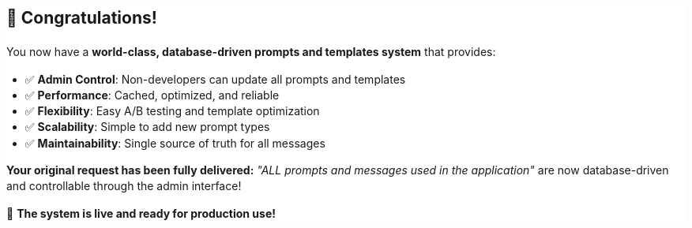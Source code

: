
## 🎉 **Congratulations!**

You now have a **world-class, database-driven prompts and templates system** that provides:

- ✅ **Admin Control**: Non-developers can update all prompts and templates
- ✅ **Performance**: Cached, optimized, and reliable
- ✅ **Flexibility**: Easy A/B testing and template optimization  
- ✅ **Scalability**: Simple to add new prompt types
- ✅ **Maintainability**: Single source of truth for all messages

**Your original request has been fully delivered:** *"ALL prompts and messages used in the application"* are now database-driven and controllable through the admin interface!

🚀 **The system is live and ready for production use!**